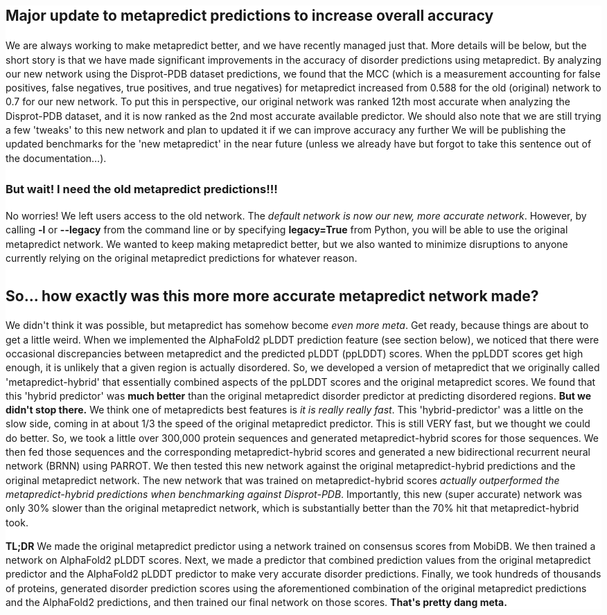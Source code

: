## Major update to metapredict predictions to increase overall accuracy

We are always working to make metapredict better, and we have recently managed just that. More details will be below, but the short story is that we have made significant improvements in the accuracy of disorder predictions using metapredict. By analyzing our new network using the Disprot-PDB dataset predictions, we found that the MCC (which is a measurement accounting for false positives, false negatives, true positives, and true negatives) for metapredict increased from 0.588 for the old (original) network to 0.7 for our new network. To put this in perspective, our original network was ranked 12th most accurate when analyzing the Disprot-PDB dataset, and it is now ranked as the 2nd most accurate available predictor. We should also note that we are still trying a few 'tweaks' to this new network and plan to updated it if we can improve accuracy any further We will be publishing the updated benchmarks for the 'new metapredict' in the near future (unless we already have but forgot to take this sentence out of the documentation...).

### But wait! I need the old metapredict predictions!!!

No worries! We left users access to the old network. The *default network is now our new, more accurate network*. However, by calling **-l** or **--legacy** from the command line or by specifying **legacy=True** from Python, you will be able to use the original metapredict network. We wanted to keep making metapredict better, but we also wanted to minimize disruptions to anyone currently relying on the original metapredict predictions for whatever reason.


## So... how exactly was this more more accurate metapredict network made?

We didn't think it was possible, but metapredict has somehow become *even more meta*. Get ready, because things are about to get a little weird. When we implemented the AlphaFold2 pLDDT prediction feature (see section below), we noticed that there were occasional discrepancies between metapredict and the predicted pLDDT (ppLDDT) scores. When the ppLDDT scores get high enough, it is unlikely that a given region is actually disordered. So, we developed a version of metapredict that we originally called 'metapredict-hybrid' that essentially combined aspects of the ppLDDT scores and the original metapredict scores. We found that this 'hybrid predictor' was **much better** than the original metapredict disorder predictor at predicting disordered regions. **But we didn't stop there.** We think one of metapredicts best features is *it is really really fast*. This 'hybrid-predictor' was a little on the slow side, coming in at about 1/3 the speed of the original metapredict predictor. This is still VERY fast, but we thought we could do better. So, we took a little over 300,000 protein sequences and generated metapredict-hybrid scores for those sequences. We then fed those sequences and the corresponding metapredict-hybrid scores and generated a new bidirectional recurrent neural network (BRNN) using PARROT. We then tested this new network against the original metapredict-hybrid predictions and the original metapredict network. The new network that was trained on metapredict-hybrid scores *actually outperformed the metapredict-hybrid predictions when benchmarking against Disprot-PDB*. Importantly, this new (super accurate) network was only 30% slower than the original metapredict network, which is substantially better than the 70% hit that metapredict-hybrid took. 
 
**TL;DR** We made the original metapredict predictor using a network trained on consensus scores from MobiDB. We then trained a network on AlphaFold2 pLDDT scores. Next, we made a predictor that combined prediction values from the original metapredict predictor and the AlphaFold2 pLDDT predictor to make very accurate disorder predictions. Finally, we took hundreds of thousands of proteins, generated disorder prediction scores using the aforementioned combination of the original metapredict predictions and the AlphaFold2 predictions, and then trained our final network on those scores. **That's pretty dang meta.**

